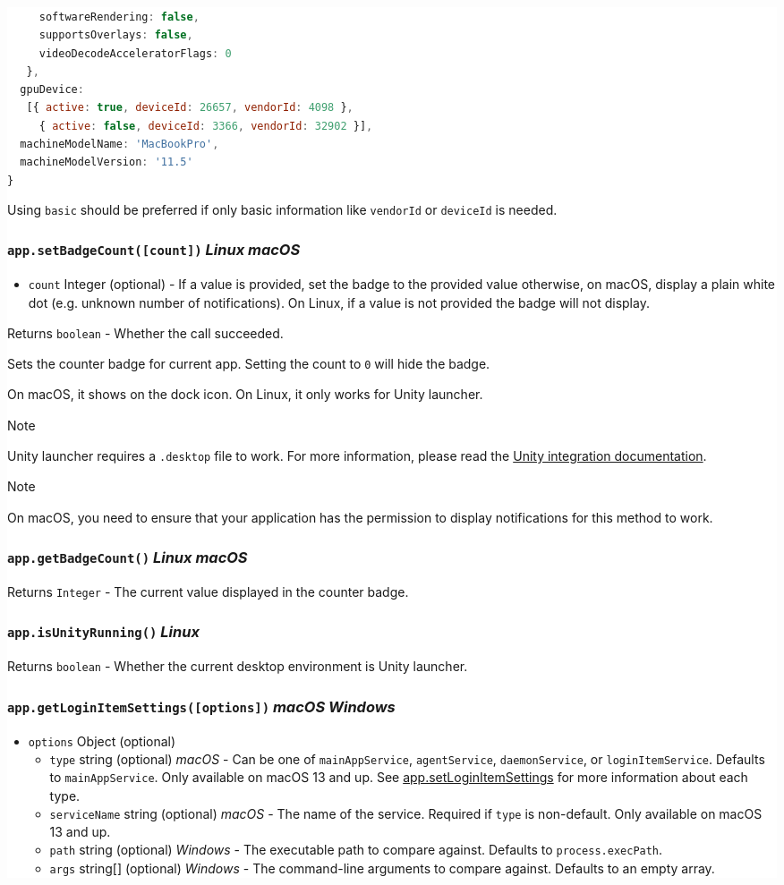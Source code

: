 ```js
     softwareRendering: false,
     supportsOverlays: false,
     videoDecodeAcceleratorFlags: 0
   },
  gpuDevice:
   [{ active: true, deviceId: 26657, vendorId: 4098 },
     { active: false, deviceId: 3366, vendorId: 32902 }],
  machineModelName: 'MacBookPro',
  machineModelVersion: '11.5'
}
```

Using `basic` should be preferred if only basic information like `vendorId` or `deviceId` is needed.

### `app.setBadgeCount([count])` _Linux_ _macOS_

* `count` Integer (optional) - If a value is provided, set the badge to the provided value otherwise, on macOS, display a plain white dot (e.g. unknown number of notifications). On Linux, if a value is not provided the badge will not display.

Returns `boolean` - Whether the call succeeded.

Sets the counter badge for current app. Setting the count to `0` will hide the
badge.

On macOS, it shows on the dock icon. On Linux, it only works for Unity launcher.

> [!NOTE]
> Unity launcher requires a `.desktop` file to work. For more information,
> please read the [Unity integration documentation][unity-requirement].

> [!NOTE]
> On macOS, you need to ensure that your application has the permission
> to display notifications for this method to work.

### `app.getBadgeCount()` _Linux_ _macOS_

Returns `Integer` - The current value displayed in the counter badge.

### `app.isUnityRunning()` _Linux_

Returns `boolean` - Whether the current desktop environment is Unity launcher.

### `app.getLoginItemSettings([options])` _macOS_ _Windows_

* `options` Object (optional)
  * `type` string (optional) _macOS_ - Can be one of `mainAppService`, `agentService`, `daemonService`, or `loginItemService`. Defaults to `mainAppService`. Only available on macOS 13 and up. See [app.setLoginItemSettings](app.md#appsetloginitemsettingssettings-macos-windows) for more information about each type.
  * `serviceName` string (optional) _macOS_ - The name of the service. Required if `type` is non-default. Only available on macOS 13 and up.
  * `path` string (optional) _Windows_ - The executable path to compare against. Defaults to `process.execPath`.
  * `args` string[] (optional) _Windows_ - The command-line arguments to compare against. Defaults to an empty array.


[doh-providers]: https://source.chromium.org/chromium/chromium/src/+/main:net/dns/public/doh_provider_entry.cc;l=31?q=%22DohProviderEntry::GetList()%22&ss=chromium%2Fchromium%2Fsrc
[RFC8484 § 3]: https://datatracker.ietf.org/doc/html/rfc8484#section-3
[app-user-model-id]: https://learn.microsoft.com/en-us/windows/win32/shell/appids
[electron-forge]: https://www.electronforge.io/
[electron-packager]: https://github.com/electron/packager
[CFBundleURLTypes]: https://developer.apple.com/library/ios/documentation/General/Reference/InfoPlistKeyReference/Articles/CoreFoundationKeys.html#//apple_ref/doc/uid/TP40009249-102207-TPXREF115
[LSCopyDefaultHandlerForURLScheme]: https://developer.apple.com/documentation/coreservices/1441725-lscopydefaulthandlerforurlscheme?language=objc
[handoff]: https://developer.apple.com/library/ios/documentation/UserExperience/Conceptual/Handoff/HandoffFundamentals/HandoffFundamentals.html
[activity-type]: https://developer.apple.com/library/ios/documentation/Foundation/Reference/NSUserActivity_Class/index.html#//apple_ref/occ/instp/NSUserActivity/activityType
[unity-requirement]: https://help.ubuntu.com/community/UnityLaunchersAndDesktopFiles#Adding_shortcuts_to_a_launcher
[mas-builds]: ../tutorial/mac-app-store-submission-guide.md
[Squirrel-Windows]: https://github.com/Squirrel/Squirrel.Windows
[JumpListBeginListMSDN]: https://learn.microsoft.com/en-us/windows/win32/api/shobjidl_core/nf-shobjidl_core-icustomdestinationlist-beginlist
[about-panel-options]: https://developer.apple.com/reference/appkit/nsapplication/1428479-orderfrontstandardaboutpanelwith?language=objc
[happy-eyeballs-v3]: https://datatracker.ietf.org/doc/draft-pauly-happy-happyeyeballs-v3/